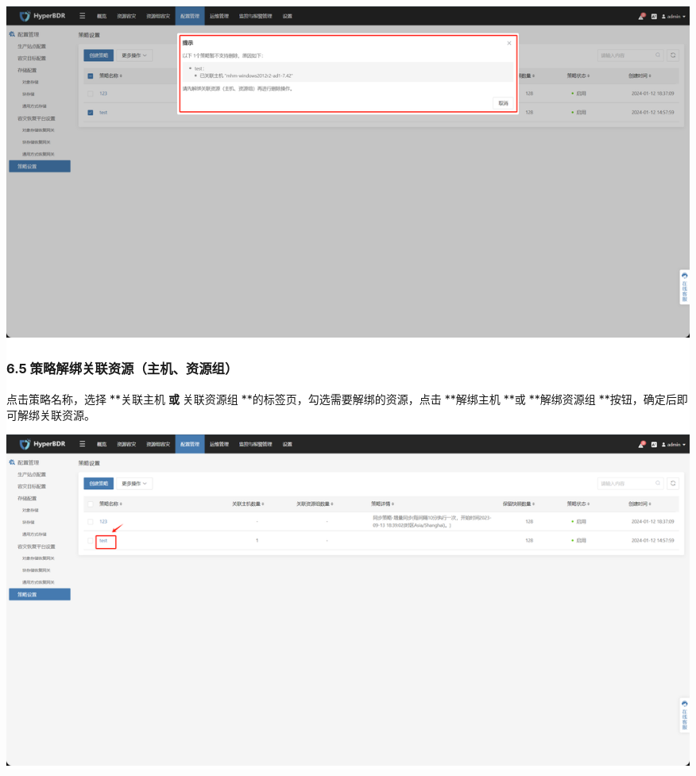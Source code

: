 ![dr-operations-manual-huaweicloud-153.png](./images/dr-operations-manual-huaweicloud-153.png)

### 6.5 策略解绑关联资源（主机、资源组）

点击策略名称，选择 **关联主机 **或** 关联资源组 **的标签页，勾选需要解绑的资源，点击 **解绑主机 **或 **解绑资源组 **按钮，确定后即可解绑关联资源。

![dr-operations-manual-huaweicloud-155.png](./images/dr-operations-manual-huaweicloud-155.png)
